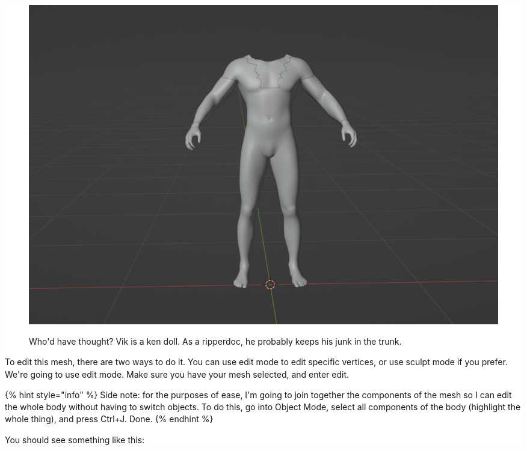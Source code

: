 <figure><img src="../../../.gitbook/assets/image (254).png" alt=""><figcaption><p>Who'd have thought? Vik is a ken doll. As a ripperdoc, he probably keeps his junk in the trunk.</p></figcaption></figure>

To edit this mesh, there are two ways to do it. You can use edit mode to edit specific vertices, or use sculpt mode if you prefer. We're going to use edit mode. Make sure you have your mesh selected, and enter edit.&#x20;

{% hint style="info" %}
Side note: for the purposes of ease, I'm going to join together the components of the mesh so I can edit the whole body without having to switch objects. To do this, go into Object Mode, select all components of the body (highlight the whole thing), and press Ctrl+J. Done.
{% endhint %}

You should see something like this:
